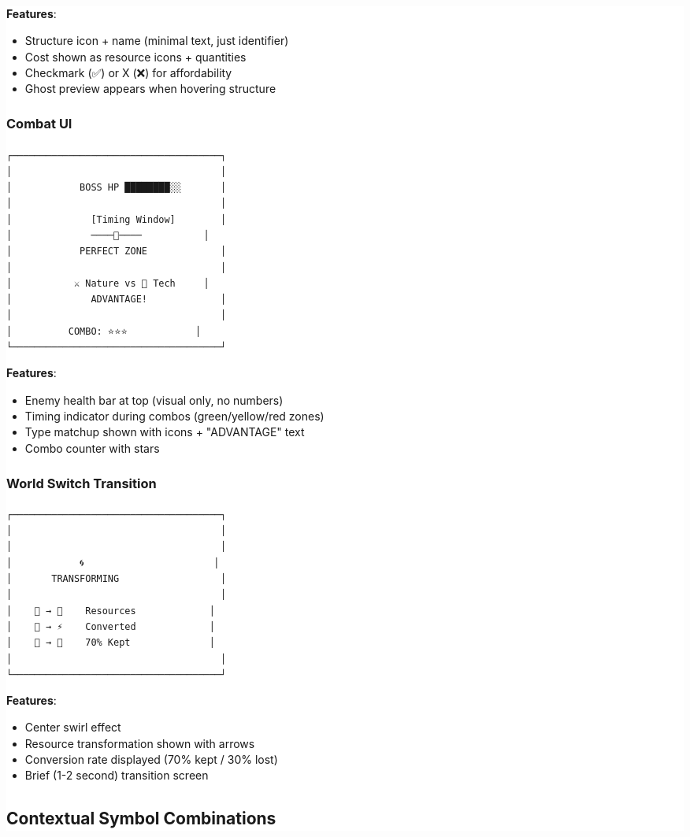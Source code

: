 **Features**:
- Structure icon + name (minimal text, just identifier)
- Cost shown as resource icons + quantities
- Checkmark (✅) or X (❌) for affordability
- Ghost preview appears when hovering structure

### Combat UI

```
┌─────────────────────────────────────┐
│                                     │
│            BOSS HP ████████░░       │
│                                     │
│              [Timing Window]        │
│              ────🎯────           │
│            PERFECT ZONE             │
│                                     │
│           ⚔️ Nature vs 🤖 Tech     │
│              ADVANTAGE!             │
│                                     │
│          COMBO: ⭐⭐⭐            │
└─────────────────────────────────────┘
```

**Features**:
- Enemy health bar at top (visual only, no numbers)
- Timing indicator during combos (green/yellow/red zones)
- Type matchup shown with icons + "ADVANTAGE" text
- Combo counter with stars

### World Switch Transition

```
┌─────────────────────────────────────┐
│                                     │
│                                     │
│            🌀                       │
│       TRANSFORMING                  │
│                                     │
│    🌳 → 🔩    Resources             │
│    🍓 → ⚡    Converted             │
│    🦌 → 🤖    70% Kept              │
│                                     │
└─────────────────────────────────────┘
```

**Features**:
- Center swirl effect
- Resource transformation shown with arrows
- Conversion rate displayed (70% kept / 30% lost)
- Brief (1-2 second) transition screen

## Contextual Symbol Combinations

